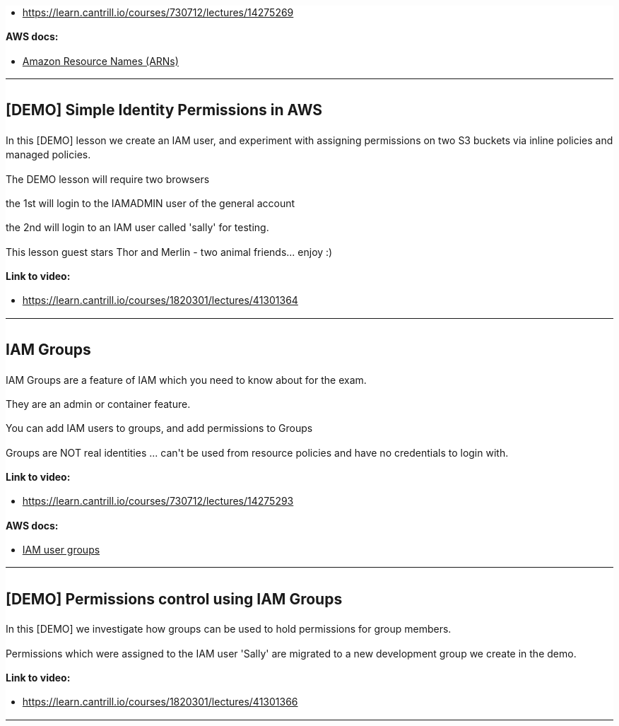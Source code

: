 - https://learn.cantrill.io/courses/730712/lectures/14275269

**AWS docs:**

- [Amazon Resource Names (ARNs)](https://docs.aws.amazon.com/general/latest/gr/aws-arns-and-namespaces.html)

---

## [DEMO] Simple Identity Permissions in AWS

In this [DEMO] lesson we create an IAM user, and experiment with assigning permissions on two S3 buckets via inline policies and managed policies.

The DEMO lesson will require two browsers

the 1st will login to the IAMADMIN user of the general account

the 2nd will login to an IAM user called 'sally' for testing.

This lesson guest stars Thor and Merlin - two animal friends... enjoy :)

**Link to video:**

- https://learn.cantrill.io/courses/1820301/lectures/41301364

---

## IAM Groups

IAM Groups are a feature of IAM which you need to know about for the exam.

They are an admin or container feature.

You can add IAM users to groups, and add permissions to Groups

Groups are NOT real identities ... can't be used from resource policies and have no credentials to login with.

**Link to video:**

- https://learn.cantrill.io/courses/730712/lectures/14275293

**AWS docs:**

- [IAM user groups](https://docs.aws.amazon.com/IAM/latest/UserGuide/id_groups.html)

---

## [DEMO] Permissions control using IAM Groups

In this [DEMO] we investigate how groups can be used to hold permissions for group members.

Permissions which were assigned to the IAM user 'Sally' are migrated to a new development group we create in the demo.

**Link to video:**

- https://learn.cantrill.io/courses/1820301/lectures/41301366

---